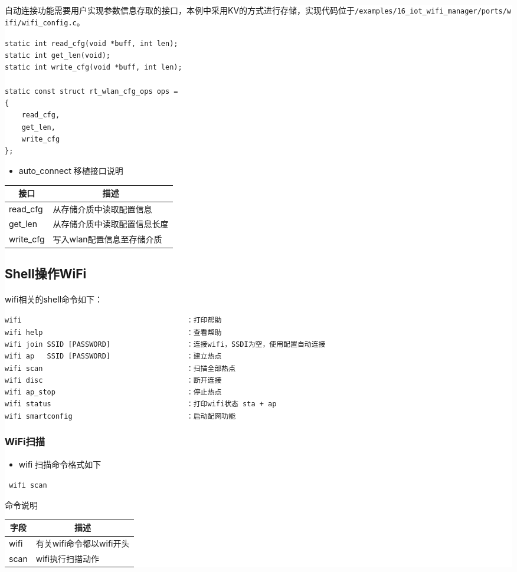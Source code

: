 自动连接功能需要用户实现参数信息存取的接口，本例中采用KV的方式进行存储，实现代码位于``/examples/16_iot_wifi_manager/ports/wifi/wifi_config.c``。  

```
static int read_cfg(void *buff, int len);
static int get_len(void);
static int write_cfg(void *buff, int len);

static const struct rt_wlan_cfg_ops ops =
{
    read_cfg,
    get_len,
    write_cfg
};
```

- auto_connect 移植接口说明

| 接口      | 描述                               |
| --------- | ---------------------------------- |
| read_cfg      | 从存储介质中读取配置信息          |
| get_len      | 从存储介质中读取配置信息长度       |
| write_cfg   | 写入wlan配置信息至存储介质         |

##  Shell操作WiFi

wifi相关的shell命令如下：

```unknown
wifi                                       ：打印帮助
wifi help                                  ：查看帮助
wifi join SSID [PASSWORD]                  ：连接wifi，SSDI为空，使用配置自动连接
wifi ap   SSID [PASSWORD]                  ：建立热点
wifi scan                                  ：扫描全部热点
wifi disc                                  ：断开连接
wifi ap_stop                               ：停止热点
wifi status                                ：打印wifi状态 sta + ap
wifi smartconfig                           ：启动配网功能
```

### WiFi扫描

- wifi 扫描命令格式如下

```shell
 wifi scan
```

命令说明  

| 字段 | 描述                     |
| ---- | ------------------------ |
| wifi | 有关wifi命令都以wifi开头 |
| scan | wifi执行扫描动作         |
